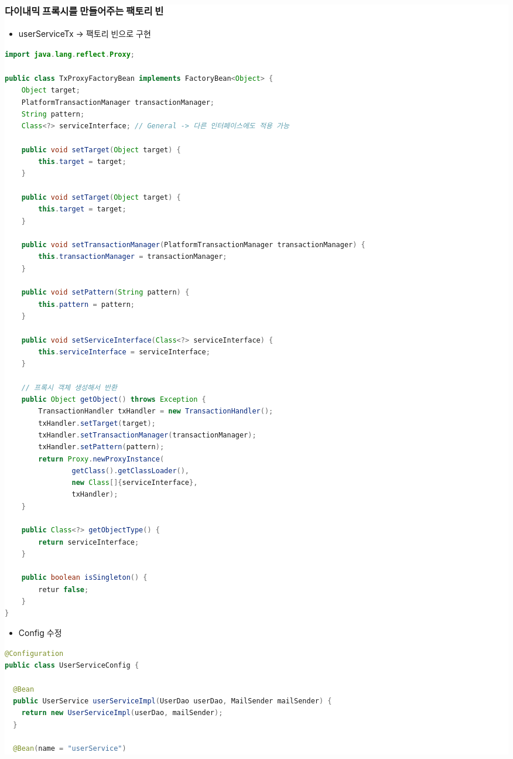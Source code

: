 ### 다이내믹 프록시를 만들어주는 팩토리 빈
- userServiceTx &rarr; 팩토리 빈으로 구현

```java
import java.lang.reflect.Proxy;

public class TxProxyFactoryBean implements FactoryBean<Object> {
    Object target;
    PlatformTransactionManager transactionManager;
    String pattern;
    Class<?> serviceInterface; // General -> 다른 인터페이스에도 적용 가능

    public void setTarget(Object target) {
        this.target = target;
    }

    public void setTarget(Object target) {
        this.target = target;
    }

    public void setTransactionManager(PlatformTransactionManager transactionManager) {
        this.transactionManager = transactionManager;
    }

    public void setPattern(String pattern) {
        this.pattern = pattern;
    }

    public void setServiceInterface(Class<?> serviceInterface) {
        this.serviceInterface = serviceInterface;
    }

    // 프록시 객체 생성해서 반환
    public Object getObject() throws Exception {
        TransactionHandler txHandler = new TransactionHandler();
        txHandler.setTarget(target);
        txHandler.setTransactionManager(transactionManager);
        txHandler.setPattern(pattern);
        return Proxy.newProxyInstance(
                getClass().getClassLoader(),
                new Class[]{serviceInterface},
                txHandler);
    }

    public Class<?> getObjectType() {
        return serviceInterface;
    }
    
    public boolean isSingleton() {
        retur false;
    }
}
```
- Config 수정
```java
@Configuration
public class UserServiceConfig {
    
  @Bean
  public UserService userServiceImpl(UserDao userDao, MailSender mailSender) {
    return new UserServiceImpl(userDao, mailSender);
  }
  
  @Bean(name = "userService")
```